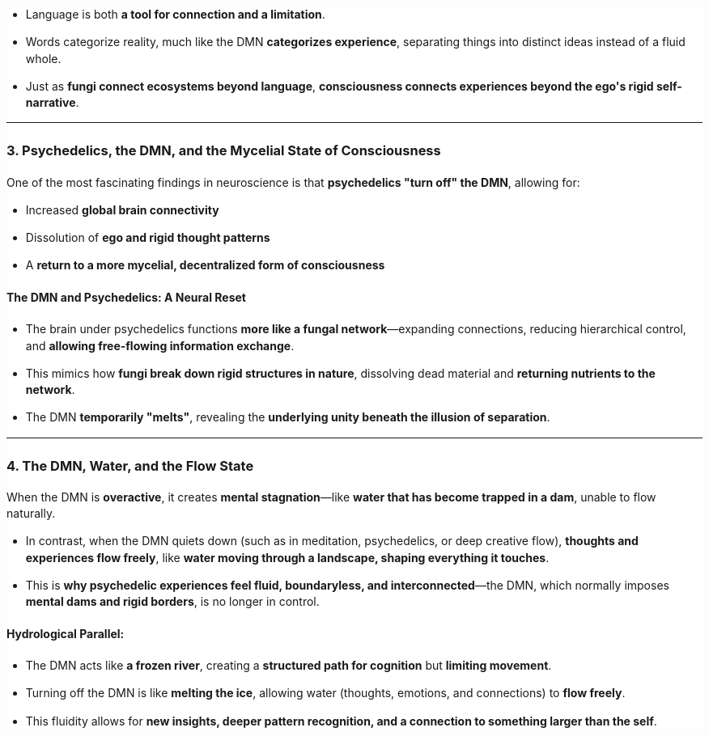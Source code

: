- Language is both **a tool for connection and a limitation**.
    
- Words categorize reality, much like the DMN **categorizes experience**, separating things into distinct ideas instead of a fluid whole.
    
- Just as **fungi connect ecosystems beyond language**, **consciousness connects experiences beyond the ego's rigid self-narrative**.
    

---

### **3. Psychedelics, the DMN, and the Mycelial State of Consciousness**

One of the most fascinating findings in neuroscience is that **psychedelics "turn off" the DMN**, allowing for:

- Increased **global brain connectivity**
    
- Dissolution of **ego and rigid thought patterns**
    
- A **return to a more mycelial, decentralized form of consciousness**
    

#### **The DMN and Psychedelics: A Neural Reset**

- The brain under psychedelics functions **more like a fungal network**—expanding connections, reducing hierarchical control, and **allowing free-flowing information exchange**.
    
- This mimics how **fungi break down rigid structures in nature**, dissolving dead material and **returning nutrients to the network**.
    
- The DMN **temporarily "melts"**, revealing the **underlying unity beneath the illusion of separation**.
    

---

### **4. The DMN, Water, and the Flow State**

When the DMN is **overactive**, it creates **mental stagnation**—like **water that has become trapped in a dam**, unable to flow naturally.

- In contrast, when the DMN quiets down (such as in meditation, psychedelics, or deep creative flow), **thoughts and experiences flow freely**, like **water moving through a landscape, shaping everything it touches**.
    
- This is **why psychedelic experiences feel fluid, boundaryless, and interconnected**—the DMN, which normally imposes **mental dams and rigid borders**, is no longer in control.
    

#### **Hydrological Parallel:**

- The DMN acts like **a frozen river**, creating a **structured path for cognition** but **limiting movement**.
    
- Turning off the DMN is like **melting the ice**, allowing water (thoughts, emotions, and connections) to **flow freely**.
    
- This fluidity allows for **new insights, deeper pattern recognition, and a connection to something larger than the self**.
    